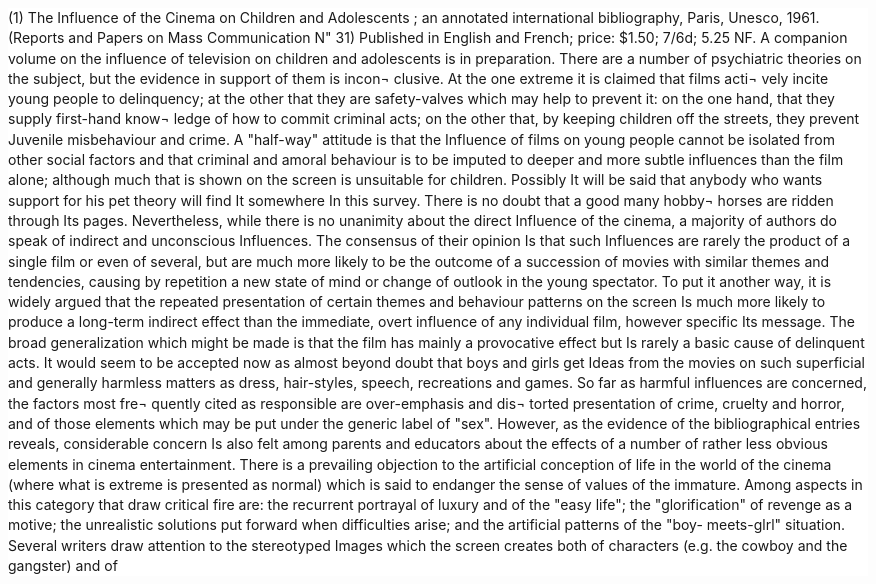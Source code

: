 (1) The Influence of the Cinema on Children and Adolescents ; an
annotated international bibliography, Paris, Unesco, 1961. (Reports
and Papers on Mass Communication N" 31) Published in English and
French; price: $1.50; 7/6d; 5.25 NF. A companion volume on the
influence of television on children and adolescents is in preparation.
There are a number of psychiatric theories on the
subject, but the evidence in support of them is incon¬
clusive. At the one extreme it is claimed that films acti¬
vely incite young people to delinquency; at the other
that they are safety-valves which may help to prevent
it: on the one hand, that they supply first-hand know¬
ledge of how to commit criminal acts; on the other that,
by keeping children off the streets, they prevent Juvenile
misbehaviour and crime. A "half-way" attitude is that
the Influence of films on young people cannot be isolated
from other social factors and that criminal and amoral
behaviour is to be imputed to deeper and more subtle
influences than the film alone; although much that is
shown on the screen is unsuitable for children.
Possibly It will be said that anybody who wants support
for his pet theory will find It somewhere In this
survey. There is no doubt that a good many hobby¬
horses are ridden through Its pages. Nevertheless, while
there is no unanimity about the direct Influence of the
cinema, a majority of authors do speak of indirect and
unconscious Influences. The consensus of their opinion
Is that such Influences are rarely the product of a single
film or even of several, but are much more likely to be the
outcome of a succession of movies with similar themes
and tendencies, causing by repetition a new state of mind
or change of outlook in the young spectator.
To put it another way, it is widely argued that the
repeated presentation of certain themes and behaviour
patterns on the screen Is much more likely to produce
a long-term indirect effect than the immediate, overt
influence of any individual film, however specific Its
message. The broad generalization which might be made
is that the film has mainly a provocative effect but Is
rarely a basic cause of delinquent acts.
It would seem to be accepted now as almost beyond
doubt that boys and girls get Ideas from the movies on
such superficial and generally harmless matters as dress,
hair-styles, speech, recreations and games. So far as
harmful influences are concerned, the factors most fre¬
quently cited as responsible are over-emphasis and dis¬
torted presentation of crime, cruelty and horror, and of
those elements which may be put under the generic label
of "sex".
However, as the evidence of the bibliographical entries
reveals, considerable concern Is also felt among parents
and educators about the effects of a number of rather
less obvious elements in cinema entertainment. There
is a prevailing objection to the artificial conception of
life in the world of the cinema (where what is extreme
is presented as normal) which is said to endanger the
sense of values of the immature.
Among aspects in this category that draw critical fire
are: the recurrent portrayal of luxury and of the
"easy life"; the "glorification" of revenge as a
motive; the unrealistic solutions put forward when
difficulties arise; and the artificial patterns of the "boy-
meets-glrl" situation. Several writers draw attention to
the stereotyped Images which the screen creates both of
characters (e.g. the cowboy and the gangster) and of